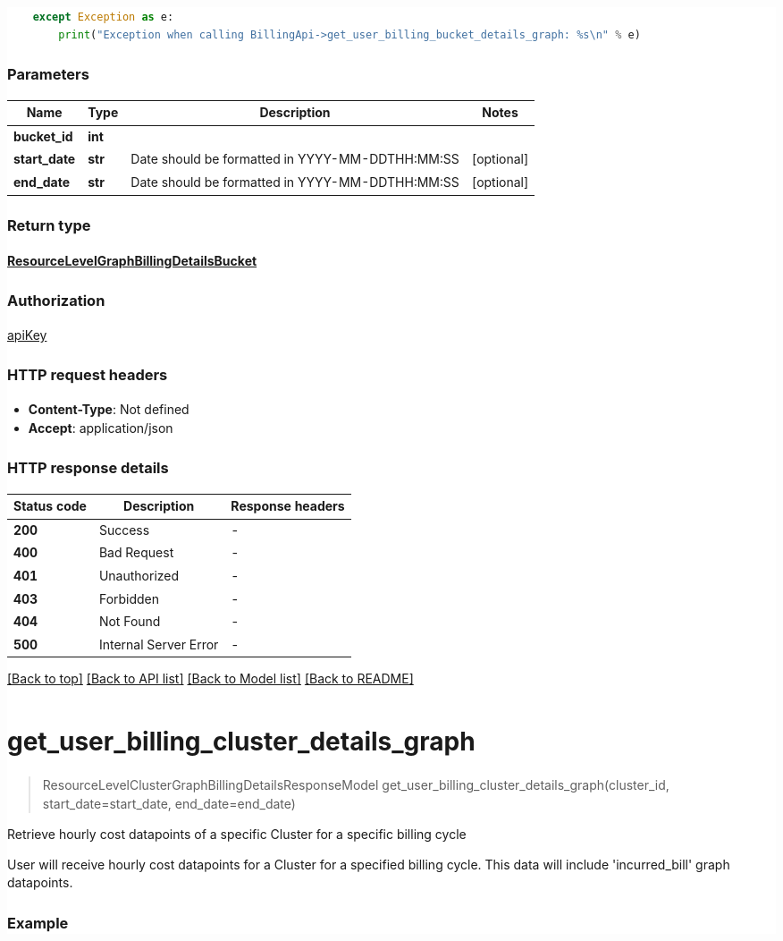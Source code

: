 ```python
    except Exception as e:
        print("Exception when calling BillingApi->get_user_billing_bucket_details_graph: %s\n" % e)
```



### Parameters


Name | Type | Description  | Notes
------------- | ------------- | ------------- | -------------
 **bucket_id** | **int**|  | 
 **start_date** | **str**| Date should be formatted in YYYY-MM-DDTHH:MM:SS | [optional] 
 **end_date** | **str**| Date should be formatted in YYYY-MM-DDTHH:MM:SS | [optional] 

### Return type

[**ResourceLevelGraphBillingDetailsBucket**](ResourceLevelGraphBillingDetailsBucket.md)

### Authorization

[apiKey](../README.md#apiKey)

### HTTP request headers

 - **Content-Type**: Not defined
 - **Accept**: application/json

### HTTP response details

| Status code | Description | Response headers |
|-------------|-------------|------------------|
**200** | Success |  -  |
**400** | Bad Request |  -  |
**401** | Unauthorized |  -  |
**403** | Forbidden |  -  |
**404** | Not Found |  -  |
**500** | Internal Server Error |  -  |

[[Back to top]](#) [[Back to API list]](../README.md#documentation-for-api-endpoints) [[Back to Model list]](../README.md#documentation-for-models) [[Back to README]](../README.md)

# **get_user_billing_cluster_details_graph**
> ResourceLevelClusterGraphBillingDetailsResponseModel get_user_billing_cluster_details_graph(cluster_id, start_date=start_date, end_date=end_date)

Retrieve hourly cost datapoints of a specific Cluster for a specific billing cycle

User will receive hourly cost datapoints for a Cluster for a specified billing cycle. This data will include 'incurred_bill' graph datapoints.

### Example
